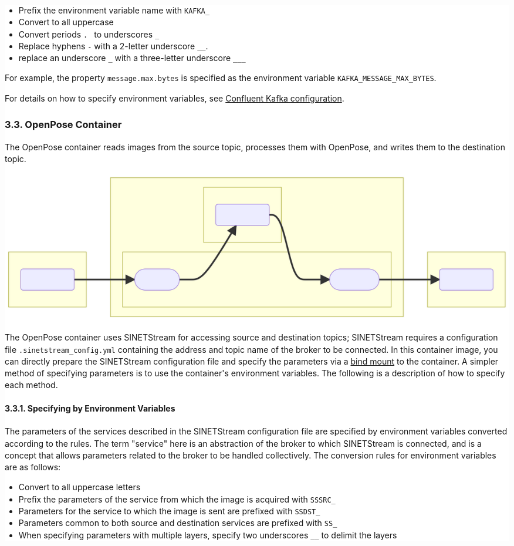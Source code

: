 * Prefix the environment variable name with `KAFKA_`
* Convert to all uppercase
* Convert periods `. ` to underscores `_`
* Replace hyphens `-` with a 2-letter underscore `__`.
* replace an underscore `_` with a three-letter underscore `___`

For example, the property `message.max.bytes` is specified as the environment variable `KAFKA_MESSAGE_MAX_BYTES`.

For details on how to specify environment variables, see [Confluent Kafka configuration](https://docs.confluent.io/platform/current/installation/docker/config-reference.html#confluent-ak-configuration).

### 3.3. OpenPose Container

The OpenPose container reads images from the source topic, processes them with OpenPose, and writes them to the destination topic.

![Configuration 2](system-2.svg)


The OpenPose container uses SINETStream for accessing source and destination topics; SINETStream requires a configuration file `.sinetstream_config.yml` containing the address and topic name of the broker to be connected. In this container image, you can directly prepare the SINETStream configuration file and specify the parameters via a [bind mount](https://docs.docker.com/storage/bind-mounts/) to the container. A simpler method of specifying parameters is to use the container's environment variables. The following is a description of how to specify each method.

#### 3.3.1. Specifying by Environment Variables

The parameters of the services described in the SINETStream configuration file are specified by environment variables converted according to the rules. The term "service" here is an abstraction of the broker to which SINETStream is connected, and is a concept that allows parameters related to the broker to be handled collectively. The conversion rules for environment variables are as follows:

* Convert to all uppercase letters
* Prefix the parameters of the service from which the image is acquired with `SSSRC_`
* Parameters for the service to which the image is sent are prefixed with `SSDST_`
* Parameters common to both source and destination services are prefixed with `SS_`
* When specifying parameters with multiple layers, specify two underscores `__` to delimit the layers
